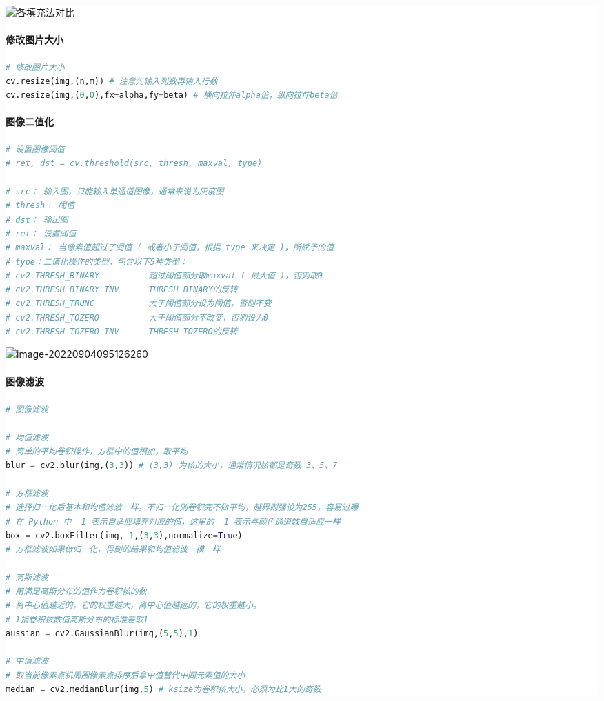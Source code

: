 ![各填充法对比](http://imagebed.krins.cloud/api/image/D0T2B28R.png#pic_center)

#### 修改图片大小

```python
# 修改图片大小
cv.resize(img,(n,m)) # 注意先输入列数再输入行数
cv.resize(img,(0,0),fx=alpha,fy=beta) # 横向拉伸alpha倍，纵向拉伸beta倍
```

#### 图像二值化

```python
# 设置图像阈值
# ret, dst = cv.threshold(src, thresh, maxval, type)

# src： 输入图，只能输入单通道图像，通常来说为灰度图
# thresh： 阈值
# dst： 输出图
# ret： 设置阈值
# maxval： 当像素值超过了阈值 ( 或者小于阈值，根据 type 来决定 )，所赋予的值
# type：二值化操作的类型，包含以下5种类型：
# cv2.THRESH_BINARY          超过阈值部分取maxval ( 最大值 )，否则取0
# cv2.THRESH_BINARY_INV      THRESH_BINARY的反转
# cv2.THRESH_TRUNC           大于阈值部分设为阈值，否则不变
# cv2.THRESH_TOZERO          大于阈值部分不改变，否则设为0
# cv2.THRESH_TOZERO_INV      THRESH_TOZERO的反转
```

![image-20220904095126260](http://imagebed.krins.cloud/api/image/8HNP8ND8.png#pic_center)

#### 图像滤波

```python
# 图像滤波

# 均值滤波
# 简单的平均卷积操作，方框中的值相加，取平均
blur = cv2.blur(img,(3,3)) # (3,3) 为核的大小，通常情况核都是奇数 3、5、7

# 方框滤波
# 选择归一化后基本和均值滤波一样。不归一化则卷积完不做平均，越界则强设为255，容易过曝
# 在 Python 中 -1 表示自适应填充对应的值，这里的 -1 表示与颜色通道数自适应一样
box = cv2.boxFilter(img,-1,(3,3),normalize=True)  
# 方框滤波如果做归一化，得到的结果和均值滤波一模一样

# 高斯滤波
# 用满足高斯分布的值作为卷积核的数
# 离中心值越近的，它的权重越大，离中心值越远的，它的权重越小。
# 1指卷积核数值高斯分布的标准差取1
aussian = cv2.GaussianBlur(img,(5,5),1)

# 中值滤波
# 取当前像素点机周围像素点排序后拿中值替代中间元素值的大小
median = cv2.medianBlur(img,5) # ksize为卷积核大小，必须为比1大的奇数
```
